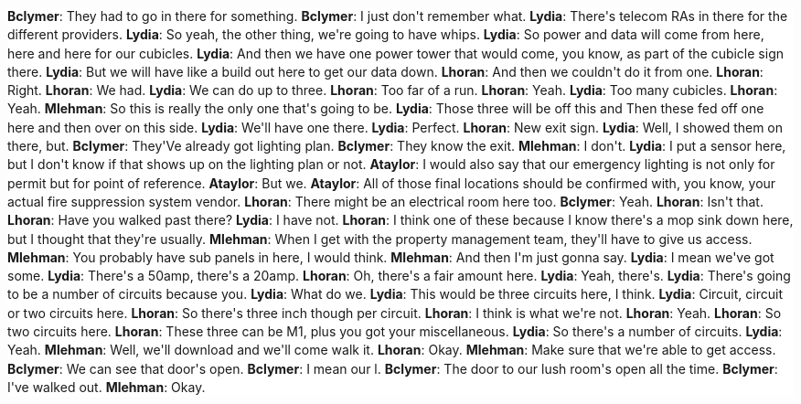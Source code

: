 **Bclymer**: They had to go in there for something.
**Bclymer**: I just don't remember what.
**Lydia**: There's telecom RAs in there for the different providers.
**Lydia**: So yeah, the other thing, we're going to have whips.
**Lydia**: So power and data will come from here, here and here for our cubicles.
**Lydia**: And then we have one power tower that would come, you know, as part of the cubicle sign there.
**Lydia**: But we will have like a build out here to get our data down.
**Lhoran**: And then we couldn't do it from one.
**Lhoran**: Right.
**Lhoran**: We had.
**Lydia**: We can do up to three.
**Lhoran**: Too far of a run.
**Lhoran**: Yeah.
**Lydia**: Too many cubicles.
**Lhoran**: Yeah.
**Mlehman**: So this is really the only one that's going to be.
**Lydia**: Those three will be off this and Then these fed off one here and then over on this side.
**Lydia**: We'll have one there.
**Lydia**: Perfect.
**Lhoran**: New exit sign.
**Lydia**: Well, I showed them on there, but.
**Bclymer**: They'Ve already got lighting plan.
**Bclymer**: They know the exit.
**Mlehman**: I don't.
**Lydia**: I put a sensor here, but I don't know if that shows up on the lighting plan or not.
**Ataylor**: I would also say that our emergency lighting is not only for permit but for point of reference.
**Ataylor**: But we.
**Ataylor**: All of those final locations should be confirmed with, you know, your actual fire suppression system vendor.
**Lhoran**: There might be an electrical room here too.
**Bclymer**: Yeah.
**Lhoran**: Isn't that.
**Lhoran**: Have you walked past there?
**Lydia**: I have not.
**Lhoran**: I think one of these because I know there's a mop sink down here, but I thought that they're usually.
**Mlehman**: When I get with the property management team, they'll have to give us access.
**Mlehman**: You probably have sub panels in here, I would think.
**Mlehman**: And then I'm just gonna say.
**Lydia**: I mean we've got some.
**Lydia**: There's a 50amp, there's a 20amp.
**Lhoran**: Oh, there's a fair amount here.
**Lydia**: Yeah, there's.
**Lydia**: There's going to be a number of circuits because you.
**Lydia**: What do we.
**Lydia**: This would be three circuits here, I think.
**Lydia**: Circuit, circuit or two circuits here.
**Lhoran**: So there's three inch though per circuit.
**Lhoran**: I think is what we're not.
**Lhoran**: Yeah.
**Lhoran**: So two circuits here.
**Lhoran**: These three can be M1, plus you got your miscellaneous.
**Lydia**: So there's a number of circuits.
**Lydia**: Yeah.
**Mlehman**: Well, we'll download and we'll come walk it.
**Lhoran**: Okay.
**Mlehman**: Make sure that we're able to get access.
**Bclymer**: We can see that door's open.
**Bclymer**: I mean our l.
**Bclymer**: The door to our lush room's open all the time.
**Bclymer**: I've walked out.
**Mlehman**: Okay.